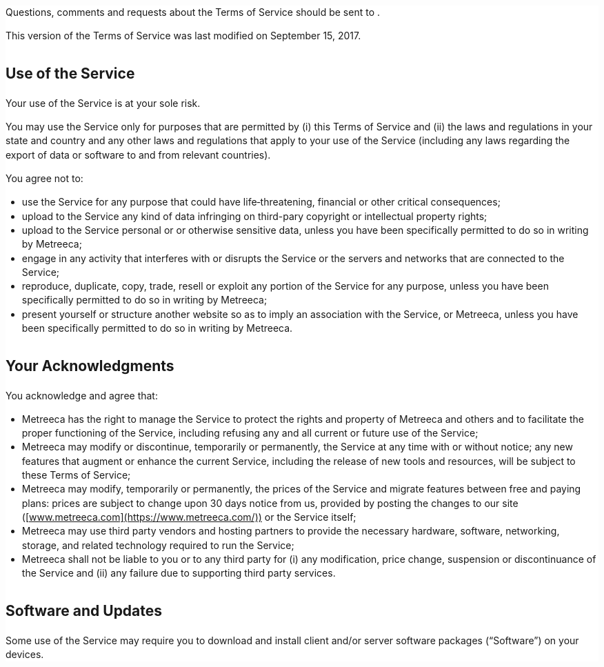 Questions, comments and requests about the Terms of Service should be sent to [](#@info?subject=terms%20of%20service).

This version of the Terms of Service was last modified on September 15, 2017.

## Use of the Service

Your use of the Service is at your sole risk.

You may use the Service only for purposes that are permitted by (i) this Terms of Service and (ii) the laws and regulations in your state and country and any other laws and regulations that apply to your use of the Service (including any laws regarding the export of data or software to and from relevant countries).

You agree not to:

- use the Service for any purpose that could have life‑threatening, financial or other critical consequences;
- upload to the Service any kind of data infringing on third-pary copyright or intellectual property rights;
- upload to the Service personal or or otherwise sensitive data, unless you have been specifically permitted to do so in writing by Metreeca;
- engage in any activity that interferes with or disrupts the Service or the servers and networks that are connected to the Service;
- reproduce, duplicate, copy, trade, resell or exploit any portion of the Service for any purpose, unless you have been specifically permitted to do so in writing by Metreeca;
- present yourself or structure another website so as to imply an association with the Service, or Metreeca, unless you have been specifically permitted to do so in writing by Metreeca.

## Your Acknowledgments

You acknowledge and agree that:

- Metreeca has the right to manage the Service to protect the rights and property of Metreeca and others and to facilitate the proper functioning of the Service, including refusing any and all current or future use of the Service;
- Metreeca may modify or discontinue, temporarily or permanently, the Service at any time with or without notice; any new features that augment or enhance the current Service, including the release of new tools and resources, will be subject to these Terms of Service;
- Metreeca may modify, temporarily or permanently, the prices of the Service and migrate features between free and paying plans: prices are subject to change upon 30 days notice from us, provided by posting the changes to our site ([www.metreeca.com](https://www.metreeca.com/)) or the Service itself;
- Metreeca may use third party vendors and hosting partners to provide the necessary hardware, software, networking, storage, and related technology required to run the Service;
- Metreeca shall not be liable to you or to any third party for (i) any modification, price change, suspension or discontinuance of the Service and (ii) any failure due to supporting third party services.

## Software and Updates

Some use of the Service may require you to download and install client and/or server software packages (“Software”) on your devices.
